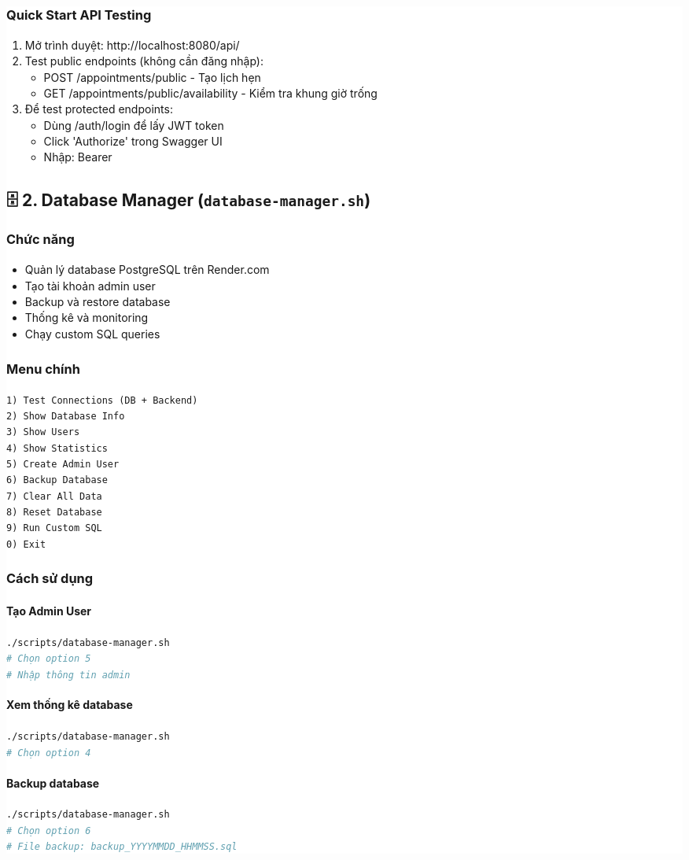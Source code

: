 ### Quick Start API Testing
1. Mở trình duyệt: http://localhost:8080/api/
2. Test public endpoints (không cần đăng nhập):
   - POST /appointments/public - Tạo lịch hẹn
   - GET /appointments/public/availability - Kiểm tra khung giờ trống
3. Để test protected endpoints:
   - Dùng /auth/login để lấy JWT token
   - Click 'Authorize' trong Swagger UI
   - Nhập: Bearer <your-jwt-token>

## 🗄️ 2. Database Manager (`database-manager.sh`)

### Chức năng
- Quản lý database PostgreSQL trên Render.com
- Tạo tài khoản admin user
- Backup và restore database
- Thống kê và monitoring
- Chạy custom SQL queries

### Menu chính
```
1) Test Connections (DB + Backend)
2) Show Database Info
3) Show Users
4) Show Statistics
5) Create Admin User
6) Backup Database
7) Clear All Data
8) Reset Database
9) Run Custom SQL
0) Exit
```

### Cách sử dụng

#### Tạo Admin User
```bash
./scripts/database-manager.sh
# Chọn option 5
# Nhập thông tin admin
```

#### Xem thống kê database
```bash
./scripts/database-manager.sh
# Chọn option 4
```

#### Backup database
```bash
./scripts/database-manager.sh
# Chọn option 6
# File backup: backup_YYYYMMDD_HHMMSS.sql
```
